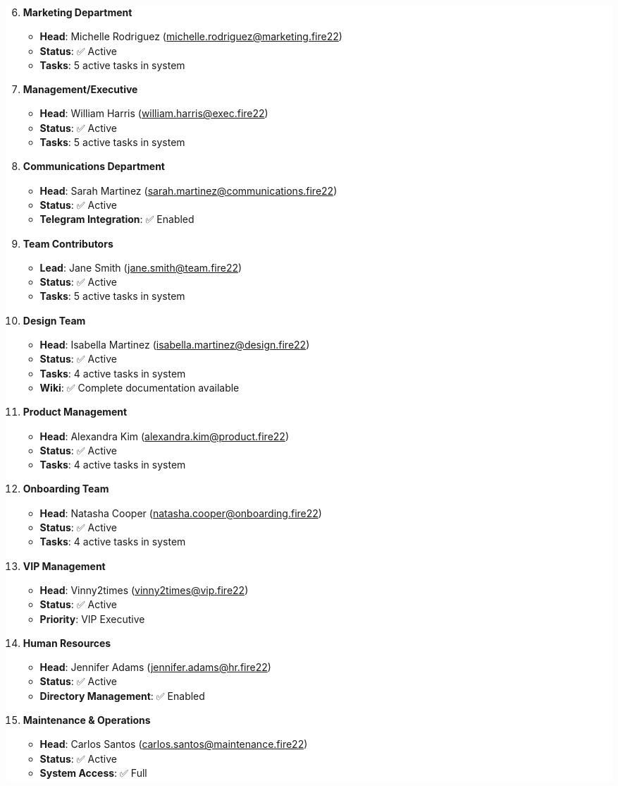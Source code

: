 6. **Marketing Department**

   - **Head**: Michelle Rodriguez (michelle.rodriguez@marketing.fire22)
   - **Status**: ✅ Active
   - **Tasks**: 5 active tasks in system

7. **Management/Executive**

   - **Head**: William Harris (william.harris@exec.fire22)
   - **Status**: ✅ Active
   - **Tasks**: 5 active tasks in system

8. **Communications Department**

   - **Head**: Sarah Martinez (sarah.martinez@communications.fire22)
   - **Status**: ✅ Active
   - **Telegram Integration**: ✅ Enabled

9. **Team Contributors**

   - **Lead**: Jane Smith (jane.smith@team.fire22)
   - **Status**: ✅ Active
   - **Tasks**: 5 active tasks in system

10. **Design Team**

    - **Head**: Isabella Martinez (isabella.martinez@design.fire22)
    - **Status**: ✅ Active
    - **Tasks**: 4 active tasks in system
    - **Wiki**: ✅ Complete documentation available

11. **Product Management**

    - **Head**: Alexandra Kim (alexandra.kim@product.fire22)
    - **Status**: ✅ Active
    - **Tasks**: 4 active tasks in system

12. **Onboarding Team**

    - **Head**: Natasha Cooper (natasha.cooper@onboarding.fire22)
    - **Status**: ✅ Active
    - **Tasks**: 4 active tasks in system

13. **VIP Management**

    - **Head**: Vinny2times (vinny2times@vip.fire22)
    - **Status**: ✅ Active
    - **Priority**: VIP Executive

14. **Human Resources**

    - **Head**: Jennifer Adams (jennifer.adams@hr.fire22)
    - **Status**: ✅ Active
    - **Directory Management**: ✅ Enabled

15. **Maintenance & Operations**

    - **Head**: Carlos Santos (carlos.santos@maintenance.fire22)
    - **Status**: ✅ Active
    - **System Access**: ✅ Full
